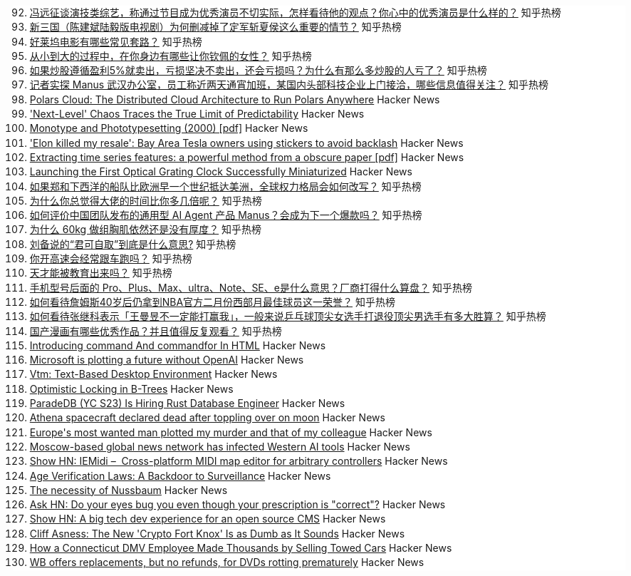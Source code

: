 92. [冯远征谈演技类综艺，称通过节目成为优秀演员不切实际，怎样看待他的观点？你心中的优秀演员是什么样的？](https://www.zhihu.com/question/14287009949) 知乎热榜
93. [新三国（陈建斌陆毅版电视剧）为何删减掉了定军斩夏侯这么重要的情节？](https://www.zhihu.com/question/263379191) 知乎热榜
94. [好莱坞电影有哪些常见套路？](https://www.zhihu.com/question/559470375) 知乎热榜
95. [从小到大的过程中，在你身边有哪些让你钦佩的女性？](https://www.zhihu.com/question/13127999111) 知乎热榜
96. [如果炒股遵循盈利5%就卖出，亏损坚决不卖出，还会亏损吗？为什么有那么多炒股的人亏了？](https://www.zhihu.com/question/813076069) 知乎热榜
97. [记者实探 Manus 武汉办公室，员工称近两天通宵加班，某国内头部科技企业上门接洽，哪些信息值得关注？](https://www.zhihu.com/question/14313728560) 知乎热榜
98. [Polars Cloud: The Distributed Cloud Architecture to Run Polars Anywhere](https://pola.rs/posts/polars-cloud-what-we-are-building/) Hacker News
99. ['Next-Level' Chaos Traces the True Limit of Predictability](https://www.quantamagazine.org/next-level-chaos-traces-the-true-limit-of-predictability-20250307/) Hacker News
100. [Monotype and Phototypesetting (2000) [pdf]](https://web.archive.org/web/20040305094501/http://www.letterpress.ch/APINET/IMMPDF/MONOPHOTO/PHS_journal.pdf) Hacker News
101. ['Elon killed my resale': Bay Area Tesla owners using stickers to avoid backlash](https://www.sfchronicle.com/bayarea/article/tesla-elon-musk-backlash-20206901.php) Hacker News
102. [Extracting time series features: a powerful method from a obscure paper [pdf]](https://rcin.org.pl/ippt/Content/117114/PDF/WA727_91599_P.262b-Van-Atta-Effect.pdf) Hacker News
103. [Launching the First Optical Grating Clock Successfully Miniaturized](https://www.shimadzu.co.jp/news/2025/-oqneexd8997ms8u.html) Hacker News
104. [如果郑和下西洋的船队比欧洲早一个世纪抵达美洲，全球权力格局会如何改写？](https://www.zhihu.com/question/14108484026) 知乎热榜
105. [为什么你总觉得大佬的时间比你多几倍呢？](https://www.zhihu.com/question/14172835223) 知乎热榜
106. [如何评价中国团队发布的通用型 AI Agent 产品 Manus？会成为下一个爆款吗？](https://www.zhihu.com/question/14173371100) 知乎热榜
107. [为什么 60kg 做组胸肌依然还是没有厚度？](https://www.zhihu.com/question/14168596079) 知乎热榜
108. [刘备说的“君可自取”到底是什么意思?](https://www.zhihu.com/question/13360969364) 知乎热榜
109. [你开高速会经常跟车跑吗？](https://www.zhihu.com/question/14170796596) 知乎热榜
110. [天才能被教育出来吗？](https://www.zhihu.com/question/14006443340) 知乎热榜
111. [手机型号后面的 Pro、Plus、Max、ultra、Note、SE、e是什么意思？厂商打得什么算盘？](https://www.zhihu.com/question/13639595067) 知乎热榜
112. [如何看待詹姆斯40岁后仍拿到NBA官方二月份西部月最佳球员这一荣誉？](https://www.zhihu.com/question/14083472515) 知乎热榜
113. [如何看待张继科表示「王曼昱不一定能打赢我」，一般来说乒乓球顶尖女选手打退役顶尖男选手有多大胜算？](https://www.zhihu.com/question/14133295184) 知乎热榜
114. [国产漫画有哪些优秀作品？并且值得反复观看？](https://www.zhihu.com/question/653631513) 知乎热榜
115. [Introducing command And commandfor In HTML](https://developer.chrome.com/blog/command-and-commandfor) Hacker News
116. [Microsoft is plotting a future without OpenAI](https://techstartups.com/2025/03/07/microsoft-is-plotting-a-future-without-openai/) Hacker News
117. [Vtm: Text-Based Desktop Environment](https://github.com/directvt/vtm) Hacker News
118. [Optimistic Locking in B-Trees](https://cedardb.com/blog/optimistic_btrees/) Hacker News
119. [ParadeDB (YC S23) Is Hiring Rust Database Engineer](https://paradedb.notion.site/ParadeDB-Job-Board-50b45af7a2834e22958b171ffa008e00) Hacker News
120. [Athena spacecraft declared dead after toppling over on moon](https://www.theguardian.com/science/2025/mar/07/athena-spacecraft-mission-dead) Hacker News
121. [Europe's most wanted man plotted my murder and that of my colleague](https://theins.press/en/inv/279034) Hacker News
122. [Moscow-based global news network has infected Western AI tools](https://www.newsguardrealitycheck.com/p/a-well-funded-moscow-based-global) Hacker News
123. [Show HN: IEMidi –  Cross-platform MIDI map editor for arbitrary controllers](https://github.com/Interactive-Echoes/IEMidi) Hacker News
124. [Age Verification Laws: A Backdoor to Surveillance](https://www.eff.org/deeplinks/2025/03/first-porn-now-skin-cream-age-verification-bills-are-out-control) Hacker News
125. [The necessity of Nussbaum](https://aeon.co/essays/why-reading-martha-c-nussbaums-philosophy-is-pure-pleasure) Hacker News
126. [Ask HN: Do your eyes bug you even though your prescription is "correct"?](https://news.ycombinator.com/item?id=43291922) Hacker News
127. [Show HN: A big tech dev experience for an open source CMS](https://contentfoundry.com/) Hacker News
128. [Cliff Asness: The New 'Crypto Fort Knox' Is as Dumb as It Sounds](https://www.thefp.com/p/trumps-crypto-fort-knox) Hacker News
129. [How a Connecticut DMV Employee Made Thousands by Selling Towed Cars](https://www.propublica.org/article/connecticut-dmv-employee-sells-towed-cars) Hacker News
130. [WB offers replacements, but no refunds, for DVDs rotting prematurely](https://arstechnica.com/gadgets/2025/03/they-curdle-like-milk-wb-dvds-from-2006-2008-are-rotting-away-in-their-cases/) Hacker News